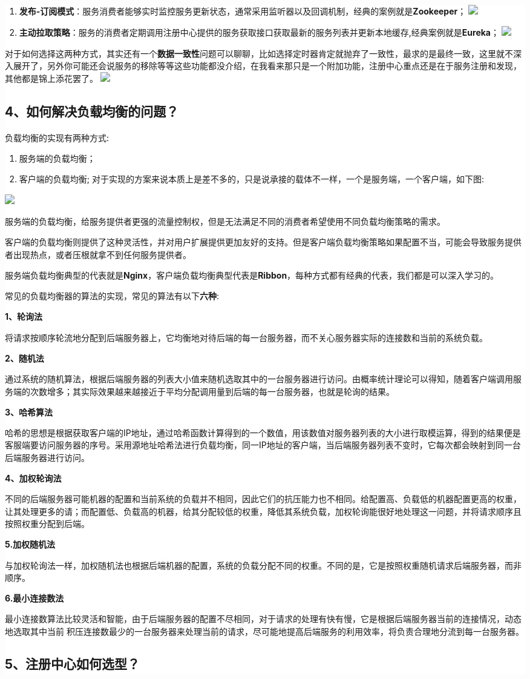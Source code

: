 1. **发布-订阅模式**：服务消费者能够实时监控服务更新状态，通常采用监听器以及回调机制，经典的案例就是**Zookeeper**；
      ![](https://img.java-family.cn/%E6%B3%A8%E5%86%8C%E4%B8%AD%E5%BF%83/3.png)

2. **主动拉取策略**：服务的消费者定期调用注册中心提供的服务获取接口获取最新的服务列表并更新本地缓存,经典案例就是**Eureka**；
      ![](https://img.java-family.cn/%E6%B3%A8%E5%86%8C%E4%B8%AD%E5%BF%83/4.png)

对于如何选择这两种方式，其实还有一个**数据一致性**问题可以聊聊，比如选择定时器肯定就抛弃了一致性，最求的是最终一致，这里就不深入展开了，另外你可能还会说服务的移除等等这些功能都没介绍，在我看来那只是一个附加功能，注册中心重点还是在于服务注册和发现，其他都是锦上添花罢了。
      ![](https://img.java-family.cn/%E6%B3%A8%E5%86%8C%E4%B8%AD%E5%BF%83/5.png)

## 4、如何解决负载均衡的问题？

负载均衡的实现有两种方式:

1. 服务端的负载均衡；

2. 客户端的负载均衡;
   对于实现的方案来说本质上是差不多的，只是说承接的载体不一样，一个是服务端，一个客户端，如下图:

![](https://img.java-family.cn/%E6%B3%A8%E5%86%8C%E4%B8%AD%E5%BF%83/6.png)

服务端的负载均衡，给服务提供者更强的流量控制权，但是无法满足不同的消费者希望使用不同负载均衡策略的需求。

客户端的负载均衡则提供了这种灵活性，并对用户扩展提供更加友好的支持。但是客户端负载均衡策略如果配置不当，可能会导致服务提供者出现热点，或者压根就拿不到任何服务提供者。

服务端负载均衡典型的代表就是**Nginx**，客户端负载均衡典型代表是**Ribbon**，每种方式都有经典的代表，我们都是可以深入学习的。

常见的负载均衡器的算法的实现，常见的算法有以下**六种**:

**1、轮询法**

将请求按顺序轮流地分配到后端服务器上，它均衡地对待后端的每一台服务器，而不关心服务器实际的连接数和当前的系统负载。

**2、随机法**

通过系统的随机算法，根据后端服务器的列表大小值来随机选取其中的一台服务器进行访问。由概率统计理论可以得知，随着客户端调用服务端的次数增多；其实际效果越来越接近于平均分配调用量到后端的每一台服务器，也就是轮询的结果。

**3、哈希算法**

哈希的思想是根据获取客户端的IP地址，通过哈希函数计算得到的一个数值，用该数值对服务器列表的大小进行取模运算，得到的结果便是客服端要访问服务器的序号。采用源地址哈希法进行负载均衡，同一IP地址的客户端，当后端服务器列表不变时，它每次都会映射到同一台后端服务器进行访问。

**4、加权轮询法**

不同的后端服务器可能机器的配置和当前系统的负载并不相同，因此它们的抗压能力也不相同。给配置高、负载低的机器配置更高的权重，让其处理更多的请；而配置低、负载高的机器，给其分配较低的权重，降低其系统负载，加权轮询能很好地处理这一问题，并将请求顺序且按照权重分配到后端。

**5.加权随机法**

与加权轮询法一样，加权随机法也根据后端机器的配置，系统的负载分配不同的权重。不同的是，它是按照权重随机请求后端服务器，而非顺序。

**6.最小连接数法**

最小连接数算法比较灵活和智能，由于后端服务器的配置不尽相同，对于请求的处理有快有慢，它是根据后端服务器当前的连接情况，动态地选取其中当前
积压连接数最少的一台服务器来处理当前的请求，尽可能地提高后端服务的利用效率，将负责合理地分流到每一台服务器。

## 5、注册中心如何选型？
